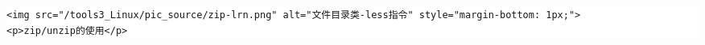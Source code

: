     <img src="/tools3_Linux/pic_source/zip-lrn.png" alt="文件目录类-less指令" style="margin-bottom: 1px;">
    <p>zip/unzip的使用</p>
</div>
